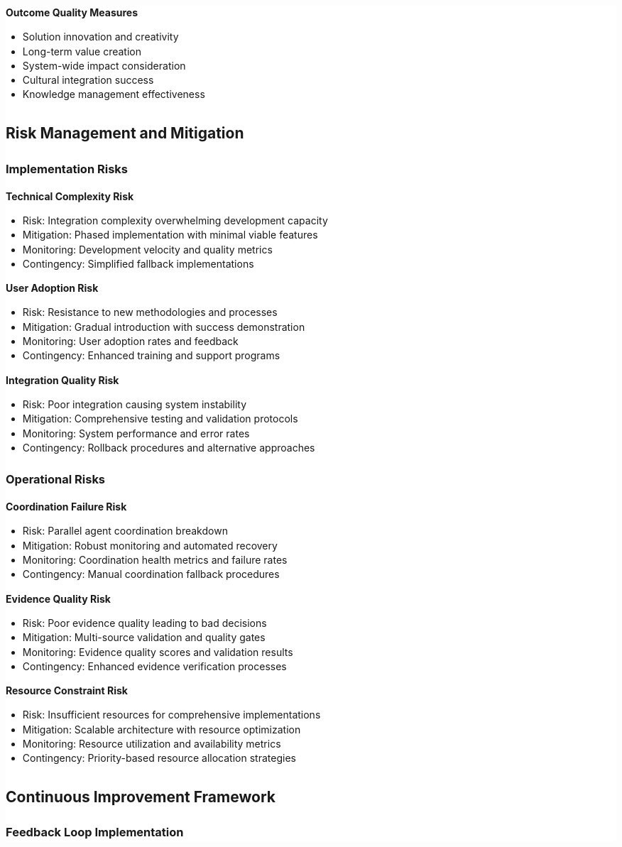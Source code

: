 **Outcome Quality Measures**
- Solution innovation and creativity
- Long-term value creation
- System-wide impact consideration
- Cultural integration success
- Knowledge management effectiveness

## Risk Management and Mitigation

### Implementation Risks

**Technical Complexity Risk**
- Risk: Integration complexity overwhelming development capacity
- Mitigation: Phased implementation with minimal viable features
- Monitoring: Development velocity and quality metrics
- Contingency: Simplified fallback implementations

**User Adoption Risk**
- Risk: Resistance to new methodologies and processes
- Mitigation: Gradual introduction with success demonstration
- Monitoring: User adoption rates and feedback
- Contingency: Enhanced training and support programs

**Integration Quality Risk**
- Risk: Poor integration causing system instability
- Mitigation: Comprehensive testing and validation protocols
- Monitoring: System performance and error rates
- Contingency: Rollback procedures and alternative approaches

### Operational Risks

**Coordination Failure Risk**
- Risk: Parallel agent coordination breakdown
- Mitigation: Robust monitoring and automated recovery
- Monitoring: Coordination health metrics and failure rates
- Contingency: Manual coordination fallback procedures

**Evidence Quality Risk**
- Risk: Poor evidence quality leading to bad decisions
- Mitigation: Multi-source validation and quality gates
- Monitoring: Evidence quality scores and validation results
- Contingency: Enhanced evidence verification processes

**Resource Constraint Risk**
- Risk: Insufficient resources for comprehensive implementations
- Mitigation: Scalable architecture with resource optimization
- Monitoring: Resource utilization and availability metrics
- Contingency: Priority-based resource allocation strategies

## Continuous Improvement Framework

### Feedback Loop Implementation
